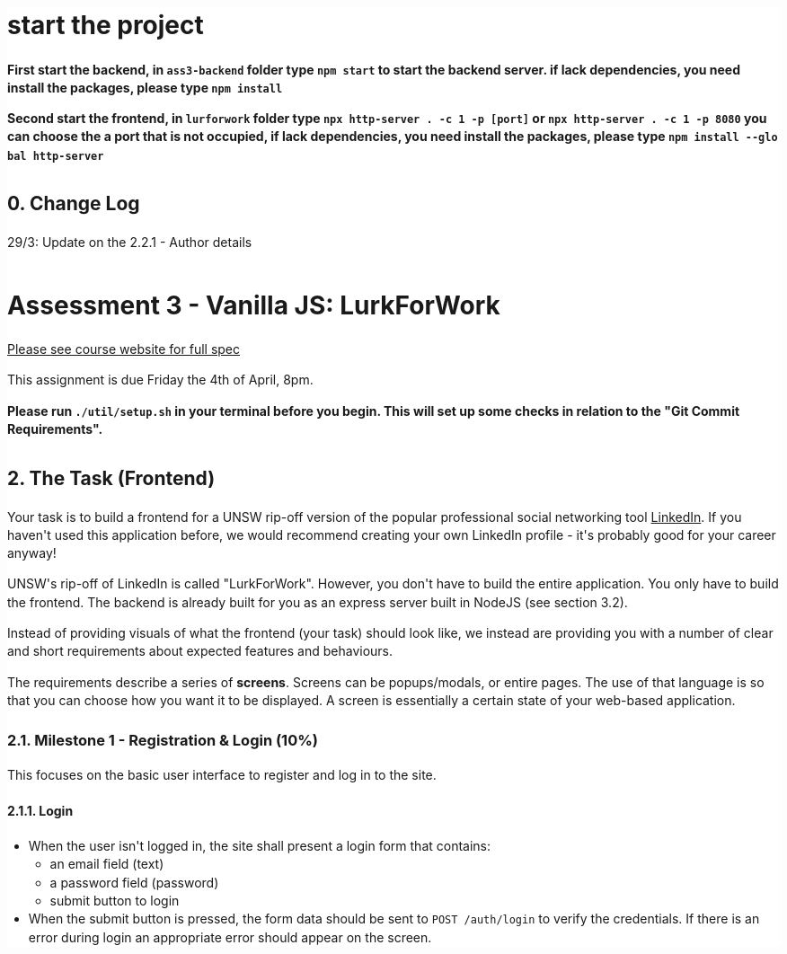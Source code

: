 # start the project

**First start the backend, in `ass3-backend` folder type `npm start` to start the backend server. if lack dependencies, you need install the packages, please type `npm install`**

**Second start the frontend, in `lurforwork` folder type `npx http-server . -c 1 -p [port]` or `npx http-server . -c 1 -p 8080` you can choose the a port that is not occupied, if lack dependencies, you need install the packages, please type `npm install --global http-server`**


## 0. Change Log
29/3: Update on the 2.2.1 - Author details


# Assessment 3 - Vanilla JS: LurkForWork

[Please see course website for full spec](https://cgi.cse.unsw.edu.au/~cs6080/NOW/assessments/assignments/ass3)

This assignment is due Friday the 4th of April, 8pm.

**Please run `./util/setup.sh` in your terminal before you begin. This will set up some checks in relation to the "Git Commit Requirements".**

## 2. The Task (Frontend)

Your task is to build a frontend for a UNSW rip-off version of the popular professional social networking tool [LinkedIn](https://linkedin.com/). If you haven't used this application before, we would recommend creating your own LinkedIn profile - it's probably good for your career anyway!

UNSW's rip-off of LinkedIn is called "LurkForWork". However, you don't have to build the entire application. You only have to build the frontend. The backend is already built for you as an express server built in NodeJS (see section 3.2).

Instead of providing visuals of what the frontend (your task) should look like, we instead are providing you with a number of clear and short requirements about expected features and behaviours.

The requirements describe a series of **screens**. Screens can be popups/modals, or entire pages. The use of that language is so that you can choose how you want it to be displayed. A screen is essentially a certain state of your web-based application.

### 2.1. Milestone 1 - Registration & Login (10%)

This focuses on the basic user interface to register and log in to the site.

#### 2.1.1. Login
 * When the user isn't logged in, the site shall present a login form that contains:
   * an email field (text)
   * a password field (password)
   * submit button to login
 * When the submit button is pressed, the form data should be sent to `POST /auth/login` to verify the credentials. If there is an error during login an appropriate error should appear on the screen.
